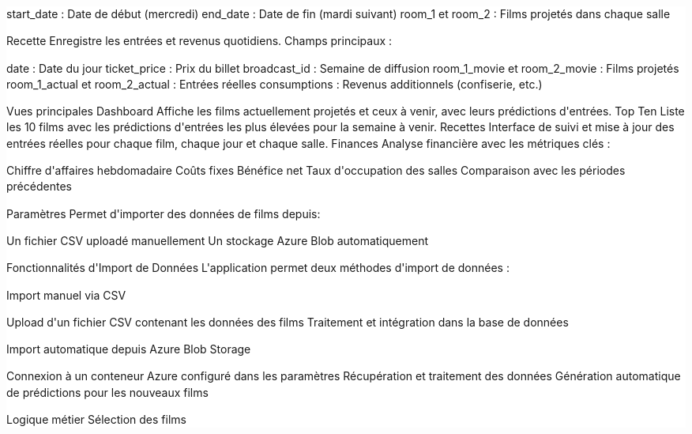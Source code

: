 start_date : Date de début (mercredi)
end_date : Date de fin (mardi suivant)
room_1 et room_2 : Films projetés dans chaque salle

Recette
Enregistre les entrées et revenus quotidiens.
Champs principaux :

date : Date du jour
ticket_price : Prix du billet
broadcast_id : Semaine de diffusion
room_1_movie et room_2_movie : Films projetés
room_1_actual et room_2_actual : Entrées réelles
consumptions : Revenus additionnels (confiserie, etc.)

Vues principales
Dashboard
Affiche les films actuellement projetés et ceux à venir, avec leurs prédictions d'entrées.
Top Ten
Liste les 10 films avec les prédictions d'entrées les plus élevées pour la semaine à venir.
Recettes
Interface de suivi et mise à jour des entrées réelles pour chaque film, chaque jour et chaque salle.
Finances
Analyse financière avec les métriques clés :

Chiffre d'affaires hebdomadaire
Coûts fixes
Bénéfice net
Taux d'occupation des salles
Comparaison avec les périodes précédentes

Paramètres
Permet d'importer des données de films depuis:

Un fichier CSV uploadé manuellement
Un stockage Azure Blob automatiquement

Fonctionnalités d'Import de Données
L'application permet deux méthodes d'import de données :

Import manuel via CSV

Upload d'un fichier CSV contenant les données des films
Traitement et intégration dans la base de données


Import automatique depuis Azure Blob Storage

Connexion à un conteneur Azure configuré dans les paramètres
Récupération et traitement des données
Génération automatique de prédictions pour les nouveaux films



Logique métier
Sélection des films
